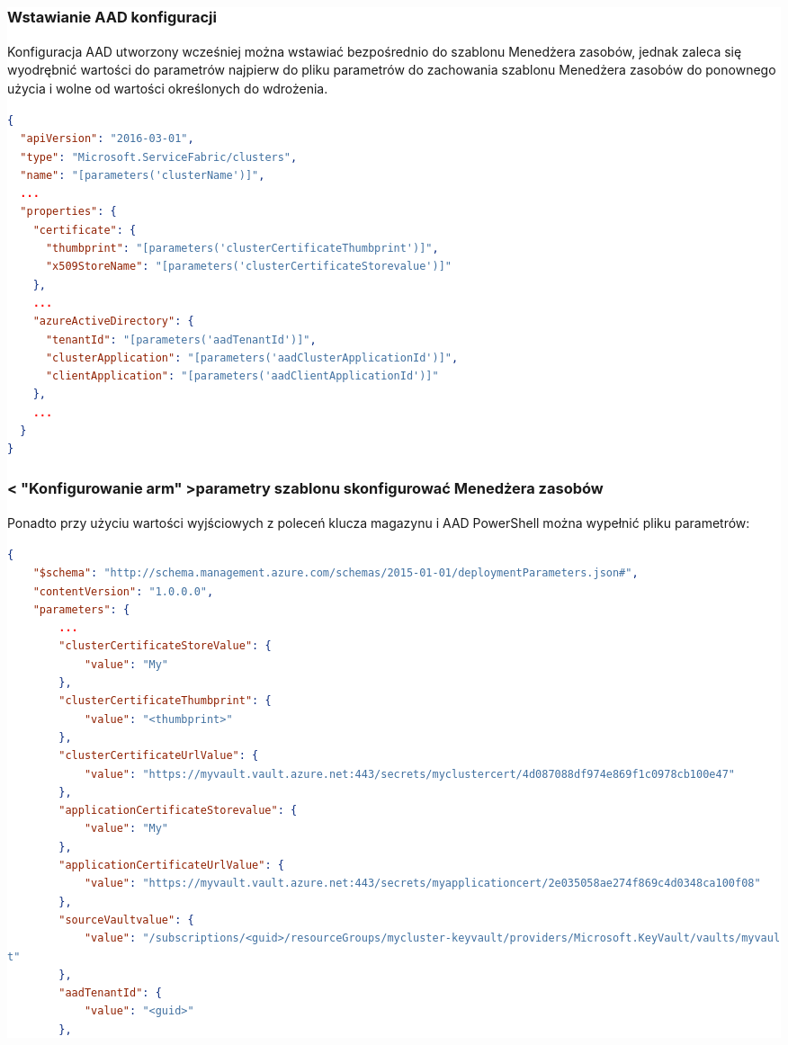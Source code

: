 ### <a name="insert-aad-config"></a>Wstawianie AAD konfiguracji

Konfiguracja AAD utworzony wcześniej można wstawiać bezpośrednio do szablonu Menedżera zasobów, jednak zaleca się wyodrębnić wartości do parametrów najpierw do pliku parametrów do zachowania szablonu Menedżera zasobów do ponownego użycia i wolne od wartości określonych do wdrożenia.

```json
{
  "apiVersion": "2016-03-01",
  "type": "Microsoft.ServiceFabric/clusters",
  "name": "[parameters('clusterName')]",
  ...
  "properties": {
    "certificate": {
      "thumbprint": "[parameters('clusterCertificateThumbprint')]",
      "x509StoreName": "[parameters('clusterCertificateStorevalue')]"
    },
    ...
    "azureActiveDirectory": {
      "tenantId": "[parameters('aadTenantId')]",
      "clusterApplication": "[parameters('aadClusterApplicationId')]",
      "clientApplication": "[parameters('aadClientApplicationId')]"
    },
    ...
  }
}
```

### < "Konfigurowanie arm" ></a>parametry szablonu skonfigurować Menedżera zasobów

Ponadto przy użyciu wartości wyjściowych z poleceń klucza magazynu i AAD PowerShell można wypełnić pliku parametrów:

```json
{
    "$schema": "http://schema.management.azure.com/schemas/2015-01-01/deploymentParameters.json#",
    "contentVersion": "1.0.0.0",
    "parameters": { 
        ...
        "clusterCertificateStoreValue": {
            "value": "My"
        },
        "clusterCertificateThumbprint": {
            "value": "<thumbprint>"
        },
        "clusterCertificateUrlValue": {
            "value": "https://myvault.vault.azure.net:443/secrets/myclustercert/4d087088df974e869f1c0978cb100e47"
        },
        "applicationCertificateStorevalue": {
            "value": "My"
        },
        "applicationCertificateUrlValue": {
            "value": "https://myvault.vault.azure.net:443/secrets/myapplicationcert/2e035058ae274f869c4d0348ca100f08"
        },
        "sourceVaultvalue": {
            "value": "/subscriptions/<guid>/resourceGroups/mycluster-keyvault/providers/Microsoft.KeyVault/vaults/myvault"
        },
        "aadTenantId": {
            "value": "<guid>"
        },
```

[azure-classic-portal]: https://manage.windowsazure.com
[service-fabric-rp-helpers]: https://github.com/ChackDan/Service-Fabric/tree/master/Scripts/ServiceFabricRPHelpers
[service-fabric-cluster-security]: service-fabric-cluster-security.md
[active-directory-howto-tenant]: ../active-directory/active-directory-howto-tenant.md
[service-fabric-visualizing-your-cluster]: service-fabric-visualizing-your-cluster.md
[service-fabric-manage-application-in-visual-studio]: service-fabric-manage-application-in-visual-studio.md
[azure-quickstart-templates]: https://github.com/Azure/azure-quickstart-templates
[service-fabric-secure-cluster-5-node-1-nodetype-wad]: https://github.com/Azure/azure-quickstart-templates/blob/master/service-fabric-secure-cluster-5-node-1-nodetype-wad/
[resource-group-template-deploy]: https://azure.microsoft.com/documentation/articles/resource-group-template-deploy/
[x509-certificates-and-service-fabric]: service-fabric-cluster-security.md#x509-certificates-and-service-fabric
[cluster-security-arm-dependency-map]: ./media/service-fabric-cluster-creation-via-arm/cluster-security-arm-dependency-map.png
[cluster-security-cert-installation]: ./media/service-fabric-cluster-creation-via-arm/cluster-security-cert-installation.png
[assign-users-to-roles-button]: ./media/service-fabric-cluster-creation-via-arm/assign-users-to-roles-button.png
[assign-users-to-roles-dialog]: ./media/service-fabric-cluster-creation-via-arm/assign-users-to-roles.png
[sfx-select-certificate-dialog]: ./media/service-fabric-cluster-creation-via-arm/sfx-select-certificate-dialog.png
[sfx-reply-address-not-match]: ./media/service-fabric-cluster-creation-via-arm/sfx-reply-address-not-match.png
[web-application-reply-url]: ./media/service-fabric-cluster-creation-via-arm/web-application-reply-url.png